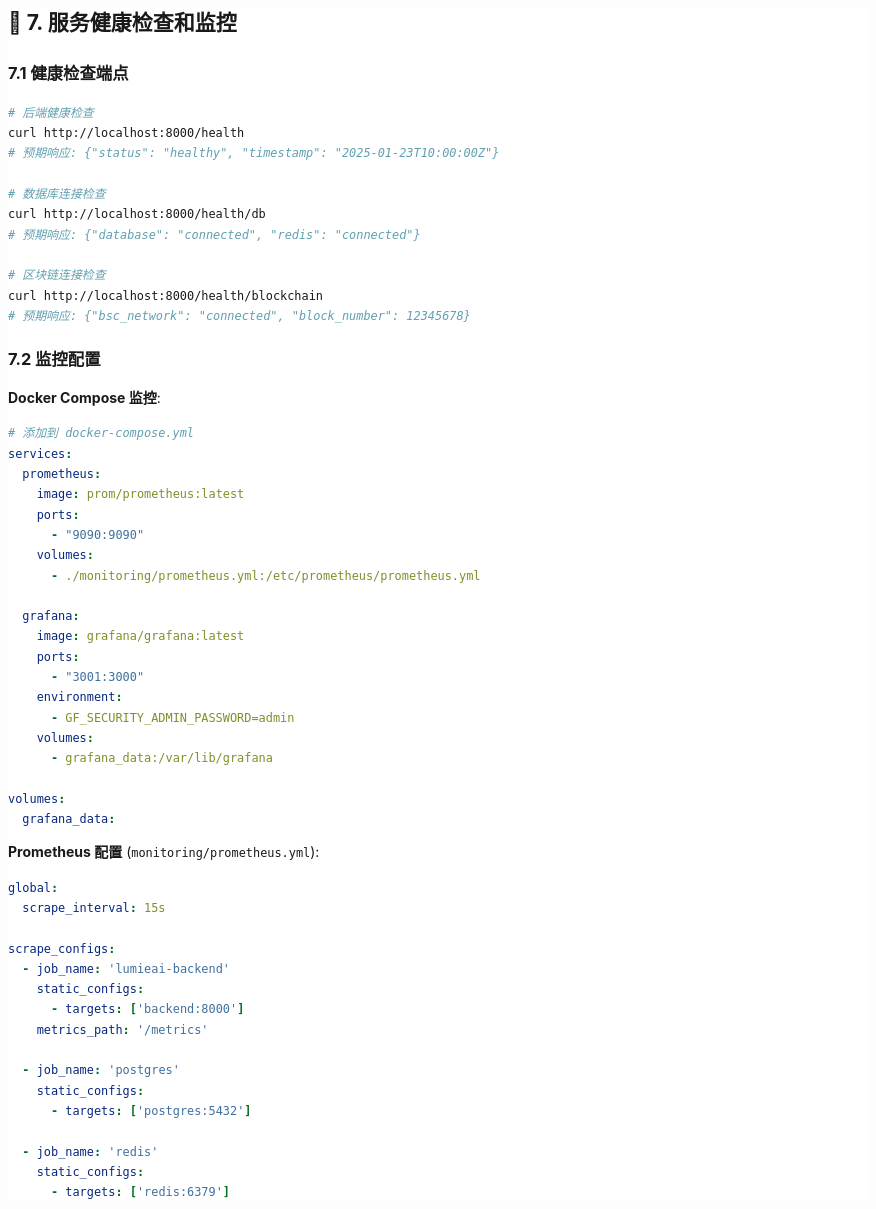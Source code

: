 
## 🏥 7. 服务健康检查和监控

### 7.1 健康检查端点

```bash
# 后端健康检查
curl http://localhost:8000/health
# 预期响应: {"status": "healthy", "timestamp": "2025-01-23T10:00:00Z"}

# 数据库连接检查
curl http://localhost:8000/health/db
# 预期响应: {"database": "connected", "redis": "connected"}

# 区块链连接检查
curl http://localhost:8000/health/blockchain
# 预期响应: {"bsc_network": "connected", "block_number": 12345678}
```

### 7.2 监控配置

**Docker Compose 监控**:

```yaml
# 添加到 docker-compose.yml
services:
  prometheus:
    image: prom/prometheus:latest
    ports:
      - "9090:9090"
    volumes:
      - ./monitoring/prometheus.yml:/etc/prometheus/prometheus.yml

  grafana:
    image: grafana/grafana:latest
    ports:
      - "3001:3000"
    environment:
      - GF_SECURITY_ADMIN_PASSWORD=admin
    volumes:
      - grafana_data:/var/lib/grafana

volumes:
  grafana_data:
```

**Prometheus 配置** (`monitoring/prometheus.yml`):

```yaml
global:
  scrape_interval: 15s

scrape_configs:
  - job_name: 'lumieai-backend'
    static_configs:
      - targets: ['backend:8000']
    metrics_path: '/metrics'

  - job_name: 'postgres'
    static_configs:
      - targets: ['postgres:5432']

  - job_name: 'redis'
    static_configs:
      - targets: ['redis:6379']
```